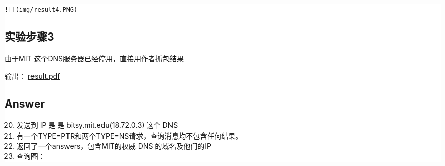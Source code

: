     ![](img/result4.PNG)
## 实验步骤3
由于MIT 这个DNS服务器已经停用，直接用作者抓包结果

输出：
[result.pdf](result/result4.pdf)

## Answer
20. 发送到 IP 是 是 bitsy.mit.edu(18.72.0.3) 这个 DNS 
21. 有一个TYPE=PTR和两个TYPE=NS请求，查询消息均不包含任何结果。
22. 返回了一个answers，包含MIT的权威 DNS 的域名及他们的IP
23. 查询图：
